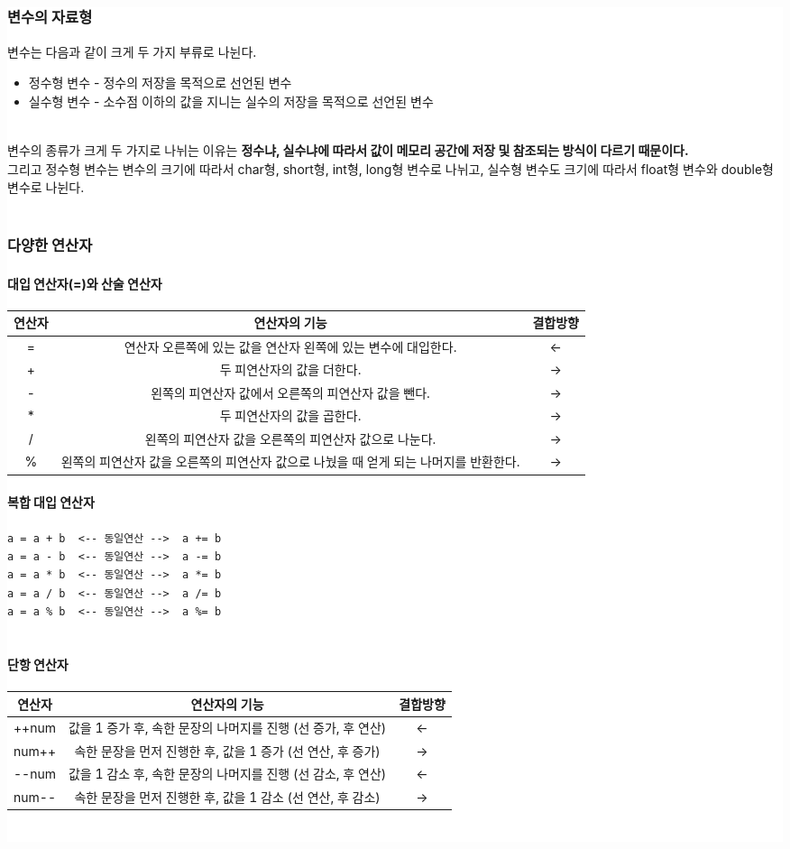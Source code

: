 ### 변수의 자료형
변수는 다음과 같이 크게 두 가지 부류로 나뉜다.
* 정수형 변수 - 정수의 저장을 목적으로 선언된 변수
* 실수형 변수 - 소수점 이하의 값을 지니는 실수의 저장을 목적으로 선언된 변수
<br> <br>

변수의 종류가 크게 두 가지로 나뉘는 이유는 **정수냐, 실수냐에 따라서 값이 메모리 공간에 저장 및 참조되는 방식이 다르기 때문이다.** <br>
그리고 정수형 변수는 변수의 크기에 따라서 char형, short형, int형, long형 변수로 나뉘고, 실수형 변수도 크기에 따라서 float형 변수와 double형 변수로 나뉜다. <br> <br>

### 다양한 연산자

#### 대입 연산자(=)와 산술 연산자

|연산자|연산자의 기능|결합방향|
|:------:|:------:|:-------:|
| = | 연산자 오른쪽에 있는 값을 연산자 왼쪽에 있는 변수에 대입한다. | <- |
| + | 두 피연산자의 값을 더한다. | -> |
| - | 왼쪽의 피연산자 값에서 오른쪽의 피연산자 값을 뺀다. | -> |
| * | 두 피연산자의 값을 곱한다. | -> |
| / | 왼쪽의 피연산자 값을 오른쪽의 피연산자 값으로 나눈다. | -> |
| % | 왼쪽의 피연산자 값을 오른쪽의 피연산자 값으로 나눴을 때 얻게 되는 나머지를 반환한다. | -> |

#### 복합 대입 연산자
``
a = a + b  <-- 동일연산 -->  a += b
  ``
 <br>
``
a = a - b  <-- 동일연산 -->  a -= b
  ``
 <br>
``
a = a * b  <-- 동일연산 -->  a *= b
  ``
 <br>
``
a = a / b  <-- 동일연산 -->  a /= b
  ``
 <br>
``
a = a % b  <-- 동일연산 -->  a %= b
  ``
<br> <br>

#### 단항 연산자

|연산자|연산자의 기능|결합방향|
|:------:|:------:|:-------:|
| ++num | 값을 1 증가 후, 속한 문장의 나머지를 진행 (선 증가, 후 연산) | <- |
| num++ | 속한 문장을 먼저 진행한 후, 값을 1 증가 (선 연산, 후 증가) | -> |
| --num | 값을 1 감소 후, 속한 문장의 나머지를 진행 (선 감소, 후 연산) | <- |
| num-- | 속한 문장을 먼저 진행한 후, 값을 1 감소 (선 연산, 후 감소) | -> |
<br>
